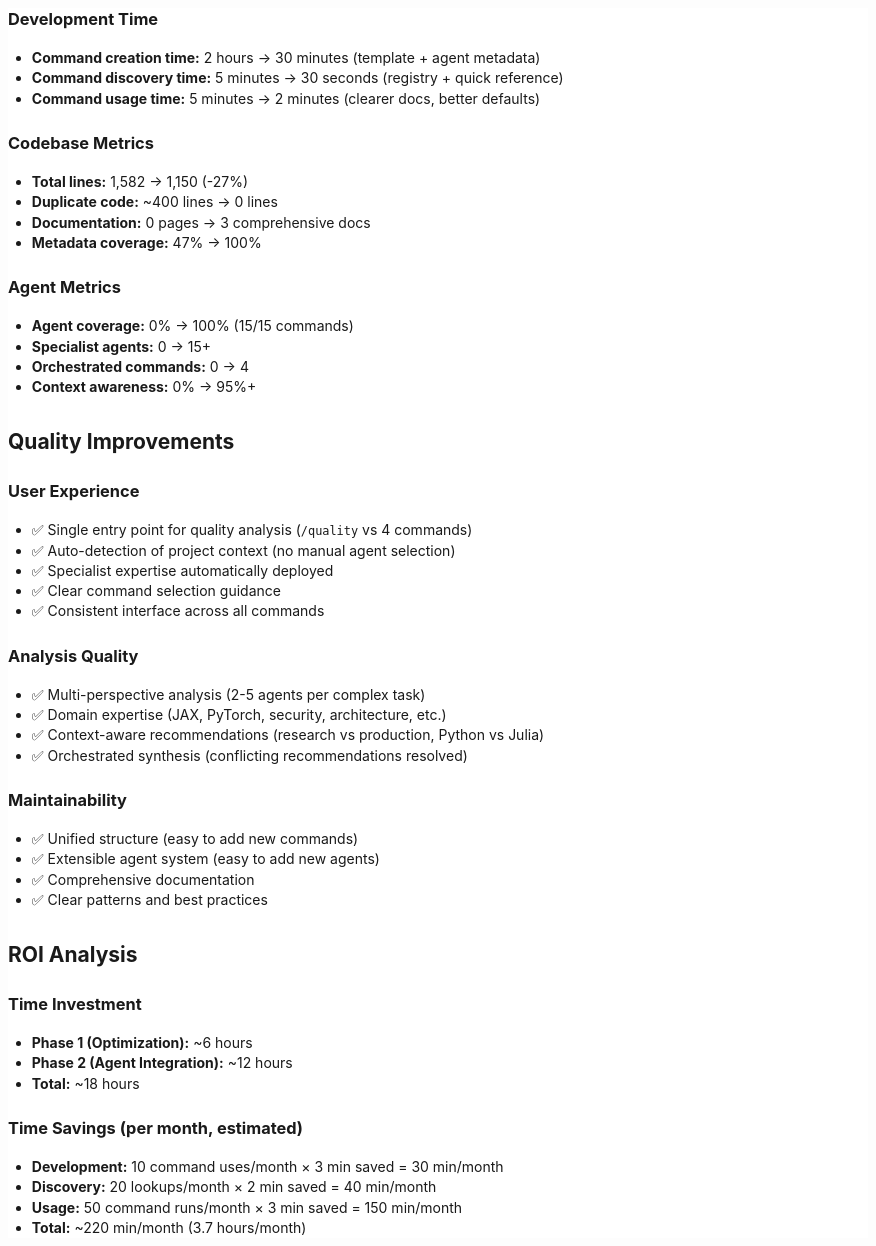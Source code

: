 ### Development Time
- **Command creation time:** 2 hours → 30 minutes (template + agent metadata)
- **Command discovery time:** 5 minutes → 30 seconds (registry + quick reference)
- **Command usage time:** 5 minutes → 2 minutes (clearer docs, better defaults)

### Codebase Metrics
- **Total lines:** 1,582 → 1,150 (-27%)
- **Duplicate code:** ~400 lines → 0 lines
- **Documentation:** 0 pages → 3 comprehensive docs
- **Metadata coverage:** 47% → 100%

### Agent Metrics
- **Agent coverage:** 0% → 100% (15/15 commands)
- **Specialist agents:** 0 → 15+
- **Orchestrated commands:** 0 → 4
- **Context awareness:** 0% → 95%+

## Quality Improvements

### User Experience
- ✅ Single entry point for quality analysis (`/quality` vs 4 commands)
- ✅ Auto-detection of project context (no manual agent selection)
- ✅ Specialist expertise automatically deployed
- ✅ Clear command selection guidance
- ✅ Consistent interface across all commands

### Analysis Quality
- ✅ Multi-perspective analysis (2-5 agents per complex task)
- ✅ Domain expertise (JAX, PyTorch, security, architecture, etc.)
- ✅ Context-aware recommendations (research vs production, Python vs Julia)
- ✅ Orchestrated synthesis (conflicting recommendations resolved)

### Maintainability
- ✅ Unified structure (easy to add new commands)
- ✅ Extensible agent system (easy to add new agents)
- ✅ Comprehensive documentation
- ✅ Clear patterns and best practices

## ROI Analysis

### Time Investment
- **Phase 1 (Optimization):** ~6 hours
- **Phase 2 (Agent Integration):** ~12 hours
- **Total:** ~18 hours

### Time Savings (per month, estimated)
- **Development:** 10 command uses/month × 3 min saved = 30 min/month
- **Discovery:** 20 lookups/month × 2 min saved = 40 min/month
- **Usage:** 50 command runs/month × 3 min saved = 150 min/month
- **Total:** ~220 min/month (3.7 hours/month)
